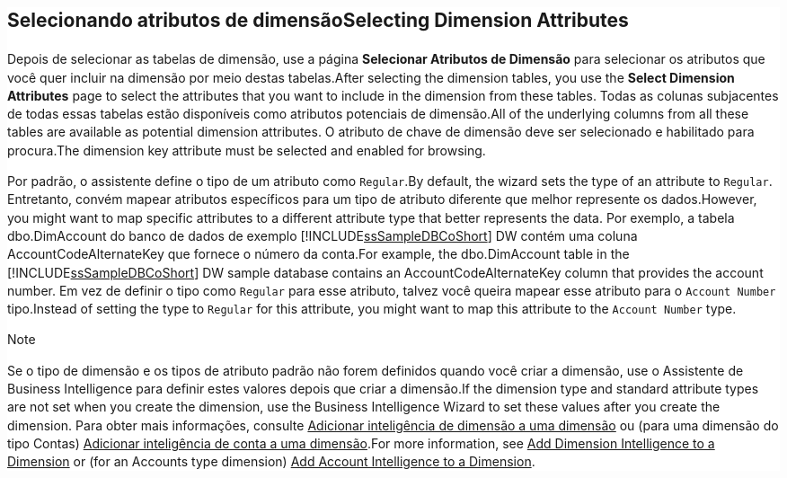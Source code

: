 ## <a name="selecting-dimension-attributes"></a><span data-ttu-id="6451f-138">Selecionando atributos de dimensão</span><span class="sxs-lookup"><span data-stu-id="6451f-138">Selecting Dimension Attributes</span></span>  
 <span data-ttu-id="6451f-139">Depois de selecionar as tabelas de dimensão, use a página **Selecionar Atributos de Dimensão** para selecionar os atributos que você quer incluir na dimensão por meio destas tabelas.</span><span class="sxs-lookup"><span data-stu-id="6451f-139">After selecting the dimension tables, you use the **Select Dimension Attributes** page to select the attributes that you want to include in the dimension from these tables.</span></span> <span data-ttu-id="6451f-140">Todas as colunas subjacentes de todas essas tabelas estão disponíveis como atributos potenciais de dimensão.</span><span class="sxs-lookup"><span data-stu-id="6451f-140">All of the underlying columns from all these tables are available as potential dimension attributes.</span></span> <span data-ttu-id="6451f-141">O atributo de chave de dimensão deve ser selecionado e habilitado para procura.</span><span class="sxs-lookup"><span data-stu-id="6451f-141">The dimension key attribute must be selected and enabled for browsing.</span></span>  
  
 <span data-ttu-id="6451f-142">Por padrão, o assistente define o tipo de um atributo como `Regular`.</span><span class="sxs-lookup"><span data-stu-id="6451f-142">By default, the wizard sets the type of an attribute to `Regular`.</span></span> <span data-ttu-id="6451f-143">Entretanto, convém mapear atributos específicos para um tipo de atributo diferente que melhor represente os dados.</span><span class="sxs-lookup"><span data-stu-id="6451f-143">However, you might want to map specific attributes to a different attribute type that better represents the data.</span></span> <span data-ttu-id="6451f-144">Por exemplo, a tabela dbo.DimAccount do banco de dados de exemplo [!INCLUDE[ssSampleDBCoShort](../../includes/sssampledbcoshort-md.md)] DW contém uma coluna AccountCodeAlternateKey que fornece o número da conta.</span><span class="sxs-lookup"><span data-stu-id="6451f-144">For example, the dbo.DimAccount table in the [!INCLUDE[ssSampleDBCoShort](../../includes/sssampledbcoshort-md.md)] DW sample database contains an AccountCodeAlternateKey column that provides the account number.</span></span> <span data-ttu-id="6451f-145">Em vez de definir o tipo como `Regular` para esse atributo, talvez você queira mapear esse atributo para o `Account Number` tipo.</span><span class="sxs-lookup"><span data-stu-id="6451f-145">Instead of setting the type to `Regular` for this attribute, you might want to map this attribute to the `Account Number` type.</span></span>  
  
> [!NOTE]  
>  <span data-ttu-id="6451f-146">Se o tipo de dimensão e os tipos de atributo padrão não forem definidos quando você criar a dimensão, use o Assistente de Business Intelligence para definir estes valores depois que criar a dimensão.</span><span class="sxs-lookup"><span data-stu-id="6451f-146">If the dimension type and standard attribute types are not set when you create the dimension, use the Business Intelligence Wizard to set these values after you create the dimension.</span></span> <span data-ttu-id="6451f-147">Para obter mais informações, consulte [Adicionar inteligência de dimensão a uma dimensão](bi-wizard-add-dimension-intelligence-to-a-dimension.md) ou (para uma dimensão do tipo Contas) [Adicionar inteligência de conta a uma dimensão](bi-wizard-add-account-intelligence-to-a-dimension.md).</span><span class="sxs-lookup"><span data-stu-id="6451f-147">For more information, see [Add Dimension Intelligence to a Dimension](bi-wizard-add-dimension-intelligence-to-a-dimension.md) or (for an Accounts type dimension) [Add Account Intelligence to a Dimension](bi-wizard-add-account-intelligence-to-a-dimension.md).</span></span>  
  